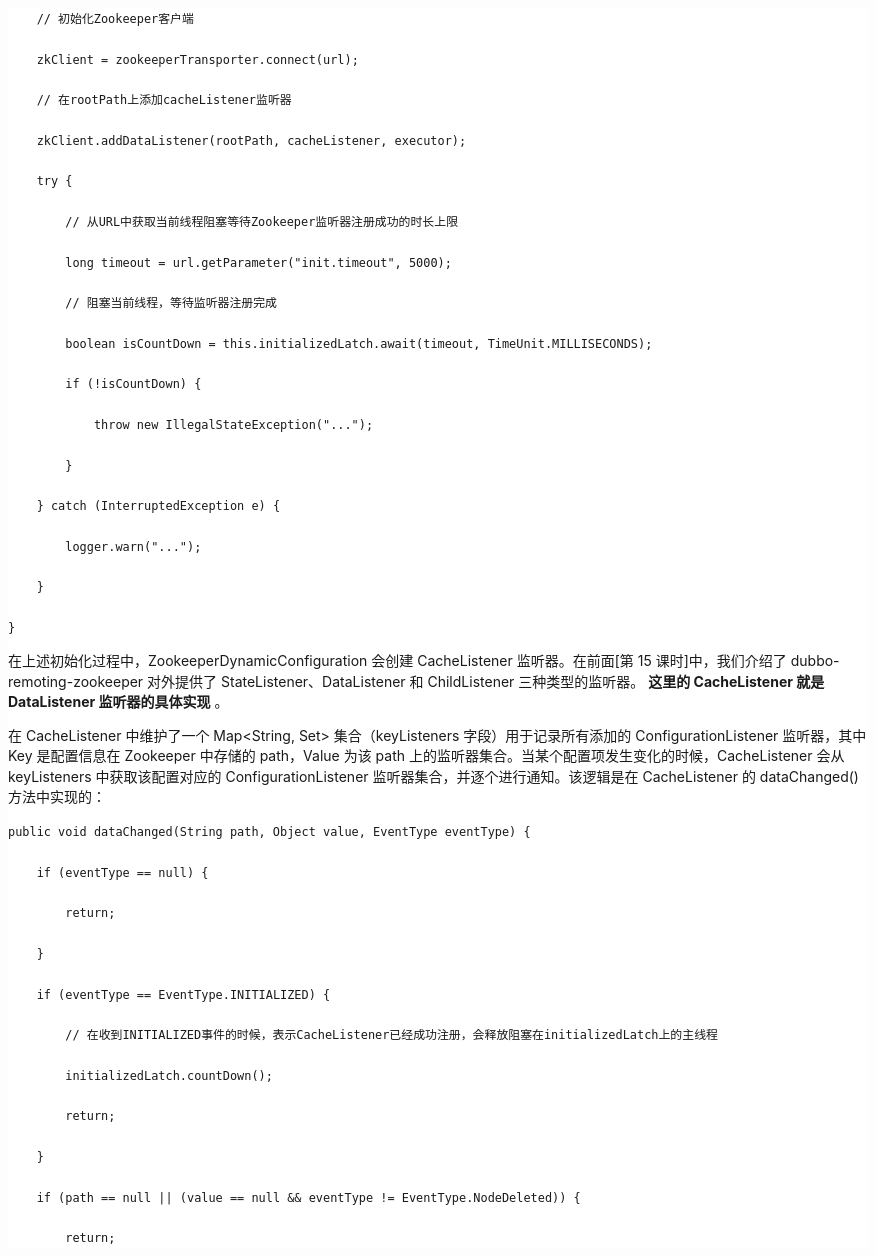 ```
    // 初始化Zookeeper客户端

    zkClient = zookeeperTransporter.connect(url);

    // 在rootPath上添加cacheListener监听器

    zkClient.addDataListener(rootPath, cacheListener, executor);

    try {

        // 从URL中获取当前线程阻塞等待Zookeeper监听器注册成功的时长上限

        long timeout = url.getParameter("init.timeout", 5000);

        // 阻塞当前线程，等待监听器注册完成

        boolean isCountDown = this.initializedLatch.await(timeout, TimeUnit.MILLISECONDS);

        if (!isCountDown) {

            throw new IllegalStateException("...");

        }

    } catch (InterruptedException e) {

        logger.warn("...");

    }

}

```

在上述初始化过程中，ZookeeperDynamicConfiguration 会创建 CacheListener 监听器。在前面\[第 15 课时\]中，我们介绍了 dubbo-remoting-zookeeper 对外提供了 StateListener、DataListener 和 ChildListener 三种类型的监听器。 **这里的 CacheListener 就是 DataListener 监听器的具体实现** 。

在 CacheListener 中维护了一个 Map\<String, Set> 集合（keyListeners 字段）用于记录所有添加的 ConfigurationListener 监听器，其中 Key 是配置信息在 Zookeeper 中存储的 path，Value 为该 path 上的监听器集合。当某个配置项发生变化的时候，CacheListener 会从 keyListeners 中获取该配置对应的 ConfigurationListener 监听器集合，并逐个进行通知。该逻辑是在 CacheListener 的 dataChanged() 方法中实现的：

```
public void dataChanged(String path, Object value, EventType eventType) {

    if (eventType == null) {

        return;

    }

    if (eventType == EventType.INITIALIZED) {

        // 在收到INITIALIZED事件的时候，表示CacheListener已经成功注册，会释放阻塞在initializedLatch上的主线程

        initializedLatch.countDown();

        return;

    }

    if (path == null || (value == null && eventType != EventType.NodeDeleted)) {

        return;
```